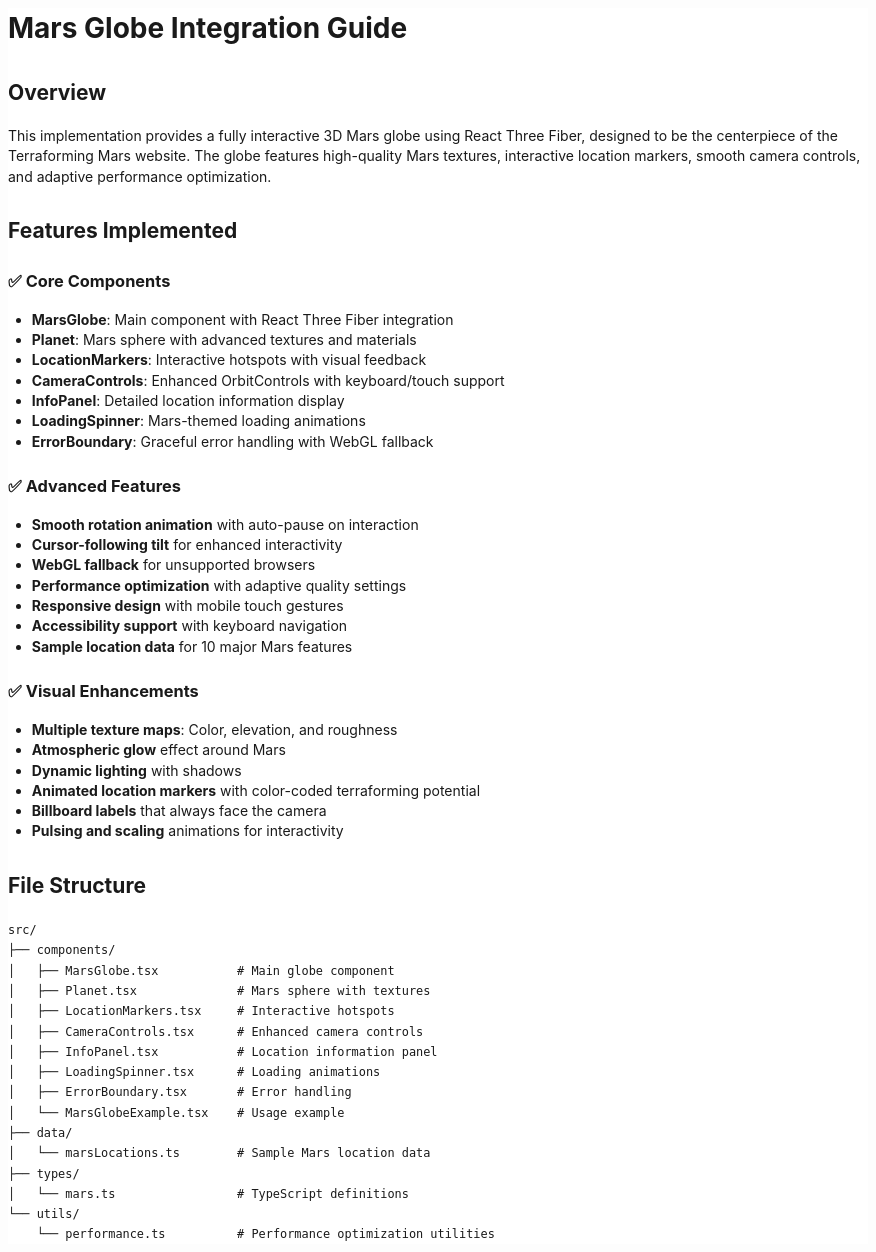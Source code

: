 # Mars Globe Integration Guide

## Overview

This implementation provides a fully interactive 3D Mars globe using React Three Fiber, designed to be the centerpiece of the Terraforming Mars website. The globe features high-quality Mars textures, interactive location markers, smooth camera controls, and adaptive performance optimization.

## Features Implemented

### ✅ Core Components
- **MarsGlobe**: Main component with React Three Fiber integration
- **Planet**: Mars sphere with advanced textures and materials
- **LocationMarkers**: Interactive hotspots with visual feedback
- **CameraControls**: Enhanced OrbitControls with keyboard/touch support
- **InfoPanel**: Detailed location information display
- **LoadingSpinner**: Mars-themed loading animations
- **ErrorBoundary**: Graceful error handling with WebGL fallback

### ✅ Advanced Features
- **Smooth rotation animation** with auto-pause on interaction
- **Cursor-following tilt** for enhanced interactivity
- **WebGL fallback** for unsupported browsers
- **Performance optimization** with adaptive quality settings
- **Responsive design** with mobile touch gestures
- **Accessibility support** with keyboard navigation
- **Sample location data** for 10 major Mars features

### ✅ Visual Enhancements
- **Multiple texture maps**: Color, elevation, and roughness
- **Atmospheric glow** effect around Mars
- **Dynamic lighting** with shadows
- **Animated location markers** with color-coded terraforming potential
- **Billboard labels** that always face the camera
- **Pulsing and scaling** animations for interactivity

## File Structure

```
src/
├── components/
│   ├── MarsGlobe.tsx           # Main globe component
│   ├── Planet.tsx              # Mars sphere with textures
│   ├── LocationMarkers.tsx     # Interactive hotspots
│   ├── CameraControls.tsx      # Enhanced camera controls
│   ├── InfoPanel.tsx           # Location information panel
│   ├── LoadingSpinner.tsx      # Loading animations
│   ├── ErrorBoundary.tsx       # Error handling
│   └── MarsGlobeExample.tsx    # Usage example
├── data/
│   └── marsLocations.ts        # Sample Mars location data
├── types/
│   └── mars.ts                 # TypeScript definitions
└── utils/
    └── performance.ts          # Performance optimization utilities
```
